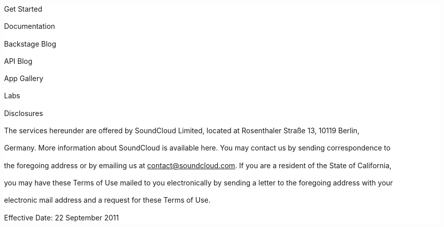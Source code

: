 Get Started

Documentation

Backstage Blog

API Blog

App Gallery

Labs

Disclosures

The services hereunder are offered by SoundCloud Limited, located at Rosenthaler Straße 13, 10119 Berlin,

Germany. More information about SoundCloud is available here. You may contact us by sending correspondence to

the foregoing address or by emailing us at contact@soundcloud.com. If you are a resident of the State of California,

you may have these Terms of Use mailed to you electronically by sending a letter to the foregoing address with your

electronic mail address and a request for these Terms of Use.

Effective Date: 22 September 2011

